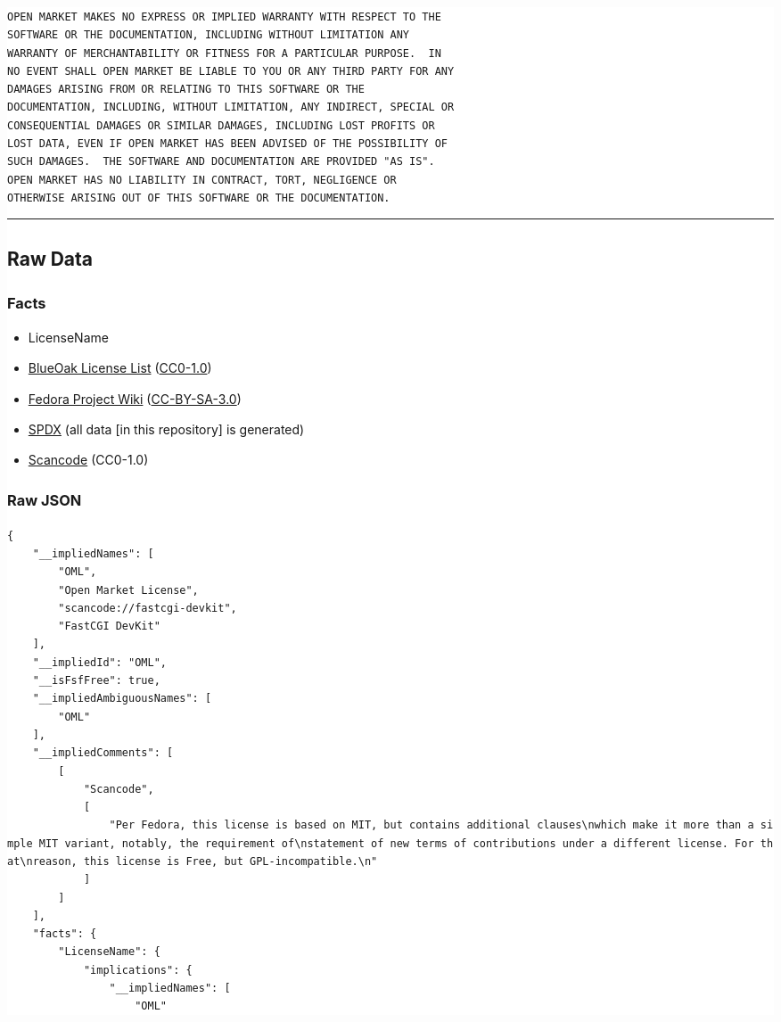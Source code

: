     OPEN MARKET MAKES NO EXPRESS OR IMPLIED WARRANTY WITH RESPECT TO THE
    SOFTWARE OR THE DOCUMENTATION, INCLUDING WITHOUT LIMITATION ANY
    WARRANTY OF MERCHANTABILITY OR FITNESS FOR A PARTICULAR PURPOSE.  IN
    NO EVENT SHALL OPEN MARKET BE LIABLE TO YOU OR ANY THIRD PARTY FOR ANY
    DAMAGES ARISING FROM OR RELATING TO THIS SOFTWARE OR THE
    DOCUMENTATION, INCLUDING, WITHOUT LIMITATION, ANY INDIRECT, SPECIAL OR
    CONSEQUENTIAL DAMAGES OR SIMILAR DAMAGES, INCLUDING LOST PROFITS OR
    LOST DATA, EVEN IF OPEN MARKET HAS BEEN ADVISED OF THE POSSIBILITY OF
    SUCH DAMAGES.  THE SOFTWARE AND DOCUMENTATION ARE PROVIDED "AS IS".
    OPEN MARKET HAS NO LIABILITY IN CONTRACT, TORT, NEGLIGENCE OR
    OTHERWISE ARISING OUT OF THIS SOFTWARE OR THE DOCUMENTATION.

------------------------------------------------------------------------

## Raw Data

### Facts

-   LicenseName

-   [BlueOak License
    List](https://blueoakcouncil.org/list "BlueOak License List")
    ([CC0-1.0](https://raw.githubusercontent.com/blueoakcouncil/blue-oak-list-npm-package/master/LICENSE "CC0-1.0"))

-   [Fedora Project
    Wiki](https://fedoraproject.org/wiki/Licensing:Main?rd=Licensing "Fedora Project Wiki")
    ([CC-BY-SA-3.0](https://creativecommons.org/licenses/by-sa/3.0/legalcode "CC-BY-SA-3.0"))

-   [SPDX](https://spdx.org/licenses/OML.html "SPDX") (all data \[in
    this repository\] is generated)

-   [Scancode](https://github.com/nexB/scancode-toolkit/blob/develop/src/licensedcode/data/licenses/fastcgi-devkit.yml "Scancode")
    (CC0-1.0)

### Raw JSON

    {
        "__impliedNames": [
            "OML",
            "Open Market License",
            "scancode://fastcgi-devkit",
            "FastCGI DevKit"
        ],
        "__impliedId": "OML",
        "__isFsfFree": true,
        "__impliedAmbiguousNames": [
            "OML"
        ],
        "__impliedComments": [
            [
                "Scancode",
                [
                    "Per Fedora, this license is based on MIT, but contains additional clauses\nwhich make it more than a simple MIT variant, notably, the requirement of\nstatement of new terms of contributions under a different license. For that\nreason, this license is Free, but GPL-incompatible.\n"
                ]
            ]
        ],
        "facts": {
            "LicenseName": {
                "implications": {
                    "__impliedNames": [
                        "OML"